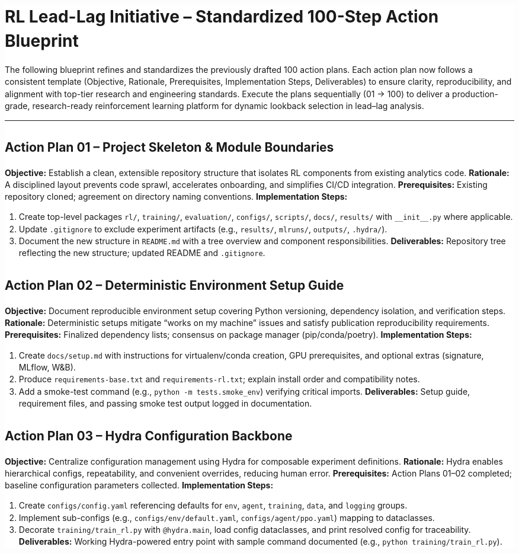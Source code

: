 # RL Lead-Lag Initiative – Standardized 100-Step Action Blueprint

The following blueprint refines and standardizes the previously drafted 100 action plans. Each action plan now follows a consistent template (Objective, Rationale, Prerequisites, Implementation Steps, Deliverables) to ensure clarity, reproducibility, and alignment with top-tier research and engineering standards. Execute the plans sequentially (01 → 100) to deliver a production-grade, research-ready reinforcement learning platform for dynamic lookback selection in lead–lag analysis.

---

## Action Plan 01 – Project Skeleton & Module Boundaries
**Objective:** Establish a clean, extensible repository structure that isolates RL components from existing analytics code.
**Rationale:** A disciplined layout prevents code sprawl, accelerates onboarding, and simplifies CI/CD integration.
**Prerequisites:** Existing repository cloned; agreement on directory naming conventions.
**Implementation Steps:**
1. Create top-level packages `rl/`, `training/`, `evaluation/`, `configs/`, `scripts/`, `docs/`, `results/` with `__init__.py` where applicable.
2. Update `.gitignore` to exclude experiment artifacts (e.g., `results/`, `mlruns/`, `outputs/`, `.hydra/`).
3. Document the new structure in `README.md` with a tree overview and component responsibilities.
**Deliverables:** Repository tree reflecting the new structure; updated README and `.gitignore`.

## Action Plan 02 – Deterministic Environment Setup Guide
**Objective:** Document reproducible environment setup covering Python versioning, dependency isolation, and verification steps.
**Rationale:** Deterministic setups mitigate “works on my machine” issues and satisfy publication reproducibility requirements.
**Prerequisites:** Finalized dependency lists; consensus on package manager (pip/conda/poetry).
**Implementation Steps:**
1. Create `docs/setup.md` with instructions for virtualenv/conda creation, GPU prerequisites, and optional extras (signature, MLflow, W&B).
2. Produce `requirements-base.txt` and `requirements-rl.txt`; explain install order and compatibility notes.
3. Add a smoke-test command (e.g., `python -m tests.smoke_env`) verifying critical imports.
**Deliverables:** Setup guide, requirement files, and passing smoke test output logged in documentation.

## Action Plan 03 – Hydra Configuration Backbone
**Objective:** Centralize configuration management using Hydra for composable experiment definitions.
**Rationale:** Hydra enables hierarchical configs, repeatability, and convenient overrides, reducing human error.
**Prerequisites:** Action Plans 01–02 completed; baseline configuration parameters collected.
**Implementation Steps:**
1. Create `configs/config.yaml` referencing defaults for `env`, `agent`, `training`, `data`, and `logging` groups.
2. Implement sub-configs (e.g., `configs/env/default.yaml`, `configs/agent/ppo.yaml`) mapping to dataclasses.
3. Decorate `training/train_rl.py` with `@hydra.main`, load config dataclasses, and print resolved config for traceability.
**Deliverables:** Working Hydra-powered entry point with sample command documented (e.g., `python training/train_rl.py`).
